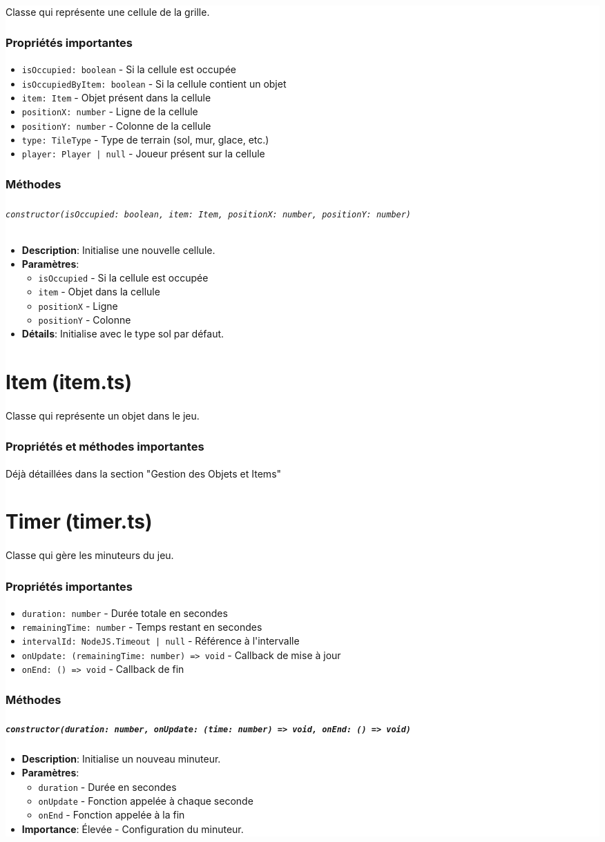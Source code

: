 Classe qui représente une cellule de la grille.
### Propriétés importantes

- `isOccupied: boolean` - Si la cellule est occupée
- `isOccupiedByItem: boolean` - Si la cellule contient un objet
- `item: Item` - Objet présent dans la cellule
- `positionX: number` - Ligne de la cellule
- `positionY: number` - Colonne de la cellule
- `type: TileType` - Type de terrain (sol, mur, glace, etc.)
- `player: Player | null` - Joueur présent sur la cellule
### Méthodes

###### `constructor(isOccupied: boolean, item: Item, positionX: number, positionY: number)`

- **Description**: Initialise une nouvelle cellule.
- **Paramètres**:
    - `isOccupied` - Si la cellule est occupée
    - `item` - Objet dans la cellule
    - `positionX` - Ligne
    - `positionY` - Colonne
- **Détails**: Initialise avec le type sol par défaut.
# Item (item.ts)

Classe qui représente un objet dans le jeu.
### Propriétés et méthodes importantes

 Déjà détaillées dans la section "Gestion des Objets et Items"
# Timer (timer.ts)

Classe qui gère les minuteurs du jeu.
### Propriétés importantes

- `duration: number` - Durée totale en secondes
- `remainingTime: number` - Temps restant en secondes
- `intervalId: NodeJS.Timeout | null` - Référence à l'intervalle
- `onUpdate: (remainingTime: number) => void` - Callback de mise à jour
- `onEnd: () => void` - Callback de fin

### Méthodes

##### `constructor(duration: number, onUpdate: (time: number) => void, onEnd: () => void)`

- **Description**: Initialise un nouveau minuteur.
- **Paramètres**:
    - `duration` - Durée en secondes
    - `onUpdate` - Fonction appelée à chaque seconde
    - `onEnd` - Fonction appelée à la fin
- **Importance**: Élevée - Configuration du minuteur.
